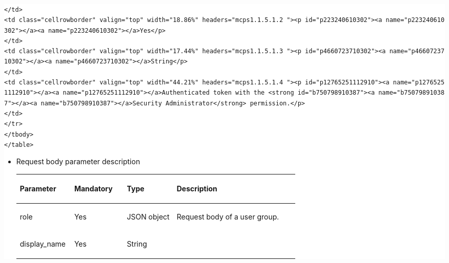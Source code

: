     </td>
    <td class="cellrowborder" valign="top" width="18.86%" headers="mcps1.1.5.1.2 "><p id="p223240610302"><a name="p223240610302"></a><a name="p223240610302"></a>Yes</p>
    </td>
    <td class="cellrowborder" valign="top" width="17.44%" headers="mcps1.1.5.1.3 "><p id="p4660723710302"><a name="p4660723710302"></a><a name="p4660723710302"></a>String</p>
    </td>
    <td class="cellrowborder" valign="top" width="44.21%" headers="mcps1.1.5.1.4 "><p id="p12765251112910"><a name="p12765251112910"></a><a name="p12765251112910"></a>Authenticated token with the <strong id="b750798910387"><a name="b750798910387"></a><a name="b750798910387"></a>Security Administrator</strong> permission.</p>
    </td>
    </tr>
    </tbody>
    </table>

-   Request body parameter description

    <a name="table20476227103839"></a>
    <table><thead align="left"><tr id="row27191649103839"><th class="cellrowborder" valign="top" width="19.49%" id="mcps1.1.5.1.1"><p id="p55039964103839"><a name="p55039964103839"></a><a name="p55039964103839"></a><strong id="b37426530113629"><a name="b37426530113629"></a><a name="b37426530113629"></a>Parameter</strong></p>
    </th>
    <th class="cellrowborder" valign="top" width="18.86%" id="mcps1.1.5.1.2"><p id="p29052075103839"><a name="p29052075103839"></a><a name="p29052075103839"></a><strong id="b1352638344"><a name="b1352638344"></a><a name="b1352638344"></a>Mandatory</strong></p>
    </th>
    <th class="cellrowborder" valign="top" width="17.83%" id="mcps1.1.5.1.3"><p id="p4407863103839"><a name="p4407863103839"></a><a name="p4407863103839"></a><strong id="b214135502"><a name="b214135502"></a><a name="b214135502"></a>Type</strong></p>
    </th>
    <th class="cellrowborder" valign="top" width="43.82%" id="mcps1.1.5.1.4"><p id="p21492583103839"><a name="p21492583103839"></a><a name="p21492583103839"></a><strong id="b1223461972"><a name="b1223461972"></a><a name="b1223461972"></a>Description</strong></p>
    </th>
    </tr>
    </thead>
    <tbody><tr id="row63177635103839"><td class="cellrowborder" valign="top" width="19.49%" headers="mcps1.1.5.1.1 "><p id="p17114836103839"><a name="p17114836103839"></a><a name="p17114836103839"></a>role</p>
    </td>
    <td class="cellrowborder" valign="top" width="18.86%" headers="mcps1.1.5.1.2 "><p id="p44124514103839"><a name="p44124514103839"></a><a name="p44124514103839"></a>Yes</p>
    </td>
    <td class="cellrowborder" valign="top" width="17.83%" headers="mcps1.1.5.1.3 "><p id="p17315892103839"><a name="p17315892103839"></a><a name="p17315892103839"></a>JSON object</p>
    </td>
    <td class="cellrowborder" valign="top" width="43.82%" headers="mcps1.1.5.1.4 "><p id="p60410035103839"><a name="p60410035103839"></a><a name="p60410035103839"></a>Request body of a user group.</p>
    </td>
    </tr>
    <tr id="row6819406103839"><td class="cellrowborder" valign="top" width="19.49%" headers="mcps1.1.5.1.1 "><p id="p15501051103839"><a name="p15501051103839"></a><a name="p15501051103839"></a>display_name</p>
    </td>
    <td class="cellrowborder" valign="top" width="18.86%" headers="mcps1.1.5.1.2 "><p id="p47625608103839"><a name="p47625608103839"></a><a name="p47625608103839"></a>Yes</p>
    </td>
    <td class="cellrowborder" valign="top" width="17.83%" headers="mcps1.1.5.1.3 "><p id="p32469021103839"><a name="p32469021103839"></a><a name="p32469021103839"></a>String</p>
    </td>